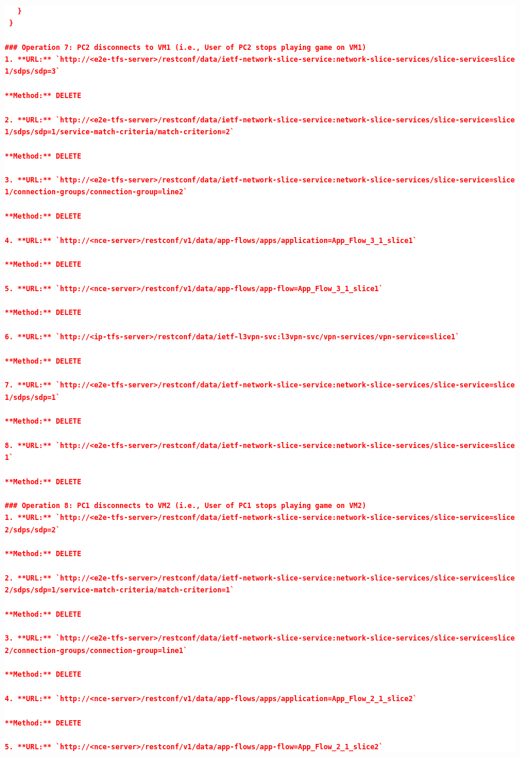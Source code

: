    ```json
      }
    }

### Operation 7: PC2 disconnects to VM1 (i.e., User of PC2 stops playing game on VM1)
1. **URL:** `http://<e2e-tfs-server>/restconf/data/ietf-network-slice-service:network-slice-services/slice-service=slice1/sdps/sdp=3`

   **Method:** DELETE

2. **URL:** `http://<e2e-tfs-server>/restconf/data/ietf-network-slice-service:network-slice-services/slice-service=slice1/sdps/sdp=1/service-match-criteria/match-criterion=2`

   **Method:** DELETE

3. **URL:** `http://<e2e-tfs-server>/restconf/data/ietf-network-slice-service:network-slice-services/slice-service=slice1/connection-groups/connection-group=line2`

   **Method:** DELETE

4. **URL:** `http://<nce-server>/restconf/v1/data/app-flows/apps/application=App_Flow_3_1_slice1`

   **Method:** DELETE

5. **URL:** `http://<nce-server>/restconf/v1/data/app-flows/app-flow=App_Flow_3_1_slice1`

   **Method:** DELETE

6. **URL:** `http://<ip-tfs-server>/restconf/data/ietf-l3vpn-svc:l3vpn-svc/vpn-services/vpn-service=slice1`

   **Method:** DELETE

7. **URL:** `http://<e2e-tfs-server>/restconf/data/ietf-network-slice-service:network-slice-services/slice-service=slice1/sdps/sdp=1`

   **Method:** DELETE

8. **URL:** `http://<e2e-tfs-server>/restconf/data/ietf-network-slice-service:network-slice-services/slice-service=slice1`

   **Method:** DELETE

### Operation 8: PC1 disconnects to VM2 (i.e., User of PC1 stops playing game on VM2)
1. **URL:** `http://<e2e-tfs-server>/restconf/data/ietf-network-slice-service:network-slice-services/slice-service=slice2/sdps/sdp=2`

   **Method:** DELETE

2. **URL:** `http://<e2e-tfs-server>/restconf/data/ietf-network-slice-service:network-slice-services/slice-service=slice2/sdps/sdp=1/service-match-criteria/match-criterion=1`

   **Method:** DELETE

3. **URL:** `http://<e2e-tfs-server>/restconf/data/ietf-network-slice-service:network-slice-services/slice-service=slice2/connection-groups/connection-group=line1`

   **Method:** DELETE

4. **URL:** `http://<nce-server>/restconf/v1/data/app-flows/apps/application=App_Flow_2_1_slice2`

   **Method:** DELETE

5. **URL:** `http://<nce-server>/restconf/v1/data/app-flows/app-flow=App_Flow_2_1_slice2`
   ```